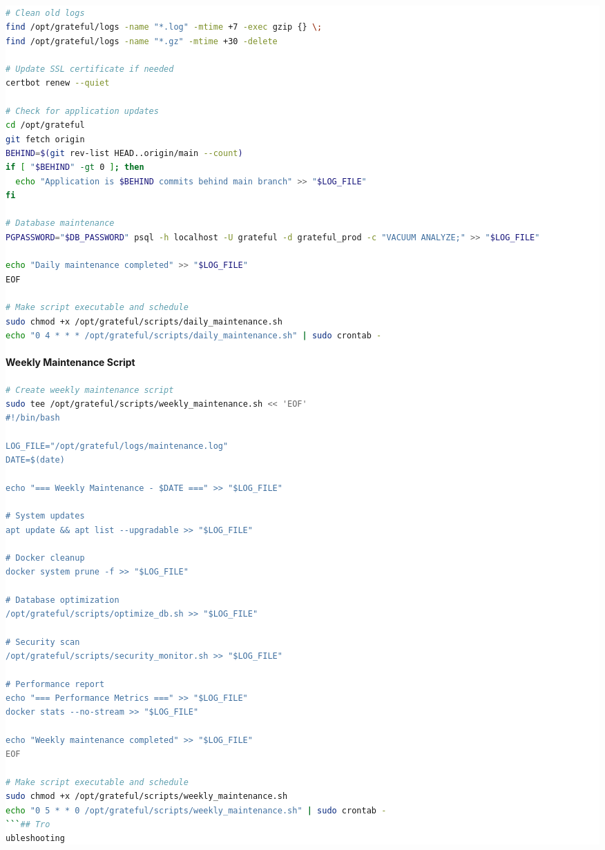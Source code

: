 ```bash
# Clean old logs
find /opt/grateful/logs -name "*.log" -mtime +7 -exec gzip {} \;
find /opt/grateful/logs -name "*.gz" -mtime +30 -delete

# Update SSL certificate if needed
certbot renew --quiet

# Check for application updates
cd /opt/grateful
git fetch origin
BEHIND=$(git rev-list HEAD..origin/main --count)
if [ "$BEHIND" -gt 0 ]; then
  echo "Application is $BEHIND commits behind main branch" >> "$LOG_FILE"
fi

# Database maintenance
PGPASSWORD="$DB_PASSWORD" psql -h localhost -U grateful -d grateful_prod -c "VACUUM ANALYZE;" >> "$LOG_FILE"

echo "Daily maintenance completed" >> "$LOG_FILE"
EOF

# Make script executable and schedule
sudo chmod +x /opt/grateful/scripts/daily_maintenance.sh
echo "0 4 * * * /opt/grateful/scripts/daily_maintenance.sh" | sudo crontab -
```

#### Weekly Maintenance Script
```bash
# Create weekly maintenance script
sudo tee /opt/grateful/scripts/weekly_maintenance.sh << 'EOF'
#!/bin/bash

LOG_FILE="/opt/grateful/logs/maintenance.log"
DATE=$(date)

echo "=== Weekly Maintenance - $DATE ===" >> "$LOG_FILE"

# System updates
apt update && apt list --upgradable >> "$LOG_FILE"

# Docker cleanup
docker system prune -f >> "$LOG_FILE"

# Database optimization
/opt/grateful/scripts/optimize_db.sh >> "$LOG_FILE"

# Security scan
/opt/grateful/scripts/security_monitor.sh >> "$LOG_FILE"

# Performance report
echo "=== Performance Metrics ===" >> "$LOG_FILE"
docker stats --no-stream >> "$LOG_FILE"

echo "Weekly maintenance completed" >> "$LOG_FILE"
EOF

# Make script executable and schedule
sudo chmod +x /opt/grateful/scripts/weekly_maintenance.sh
echo "0 5 * * 0 /opt/grateful/scripts/weekly_maintenance.sh" | sudo crontab -
```## Tro
ubleshooting

```